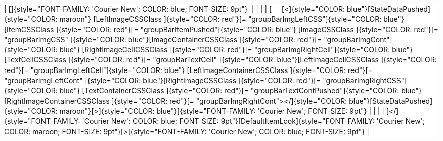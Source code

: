 | []{style="FONT-FAMILY: 'Courier New'; COLOR: blue; FONT-SIZE: 9pt"}                                                                                                                                                                                                                                                                                                                                                                                                                                                                                                                                                                                                                                                                                                                                                                                                                                                                                                                                                                                                                                                                                                                                                                       |
|                                                                                                                                                                                                                                                                                                                                                                                                                                                                                                                                                                                                                                                                                                                                                                                                                                                                                                                                                                                                                                                                                                                                                                                                                                           |
| [     [\<]{style="COLOR: blue"}[StateDataPushed]{style="COLOR: maroon"} [LeftImageCSSClass ]{style="COLOR: red"}[= \"groupBarImgLeftCSS\"]{style="COLOR: blue"} [ItemCSSClass ]{style="COLOR: red"}[= \"groupBarItemPushed\"]{style="COLOR: blue"} [ImageCSSClass ]{style="COLOR: red"}[= \"groupBarImgCSS\" ]{style="COLOR: blue"}[ImageContainerCSSClass ]{style="COLOR: red"}[= \"groupBarImgCont\"]{style="COLOR: blue"} [RightImageCellCSSClass ]{style="COLOR: red"}[= \"groupBarImgRightCell\"]{style="COLOR: blue"} [TextCellCSSClass ]{style="COLOR: red"}[= \"groupBarTextCell\" ]{style="COLOR: blue"}[LeftImageCellCSSClass ]{style="COLOR: red"}[= \"groupBarImgLeftCell\"]{style="COLOR: blue"} [LeftImageContainerCSSClass ]{style="COLOR: red"}[= \"groupBarImgLeftCont\" ]{style="COLOR: blue"}[RightImageCSSClass ]{style="COLOR: red"}[= \"groupBarImgRightCSS\"]{style="COLOR: blue"} [TextContainerCSSClass ]{style="COLOR: red"}[= \"groupBarTextContPushed\"]{style="COLOR: blue"} [RightImageContainerCSSClass ]{style="COLOR: red"}[= \"groupBarImgRightCont\"\>\</]{style="COLOR: blue"}[StateDataPushed]{style="COLOR: maroon"}[\>]{style="COLOR: blue"}]{style="FONT-FAMILY: 'Courier New'; FONT-SIZE: 9pt"}  |
|                                                                                                                                                                                                                                                                                                                                                                                                                                                                                                                                                                                                                                                                                                                                                                                                                                                                                                                                                                                                                                                                                                                                                                                                                                           |
| [\</]{style="FONT-FAMILY: 'Courier New'; COLOR: blue; FONT-SIZE: 9pt"}[DefaultItemLook]{style="FONT-FAMILY: 'Courier New'; COLOR: maroon; FONT-SIZE: 9pt"}[\>]{style="FONT-FAMILY: 'Courier New'; COLOR: blue; FONT-SIZE: 9pt"}                                                                                                                                                                                                                                                                                                                                                                                                                                                                                                                                                                                                                                                                                                                                                                                                                                                                                                                                                                                                           |